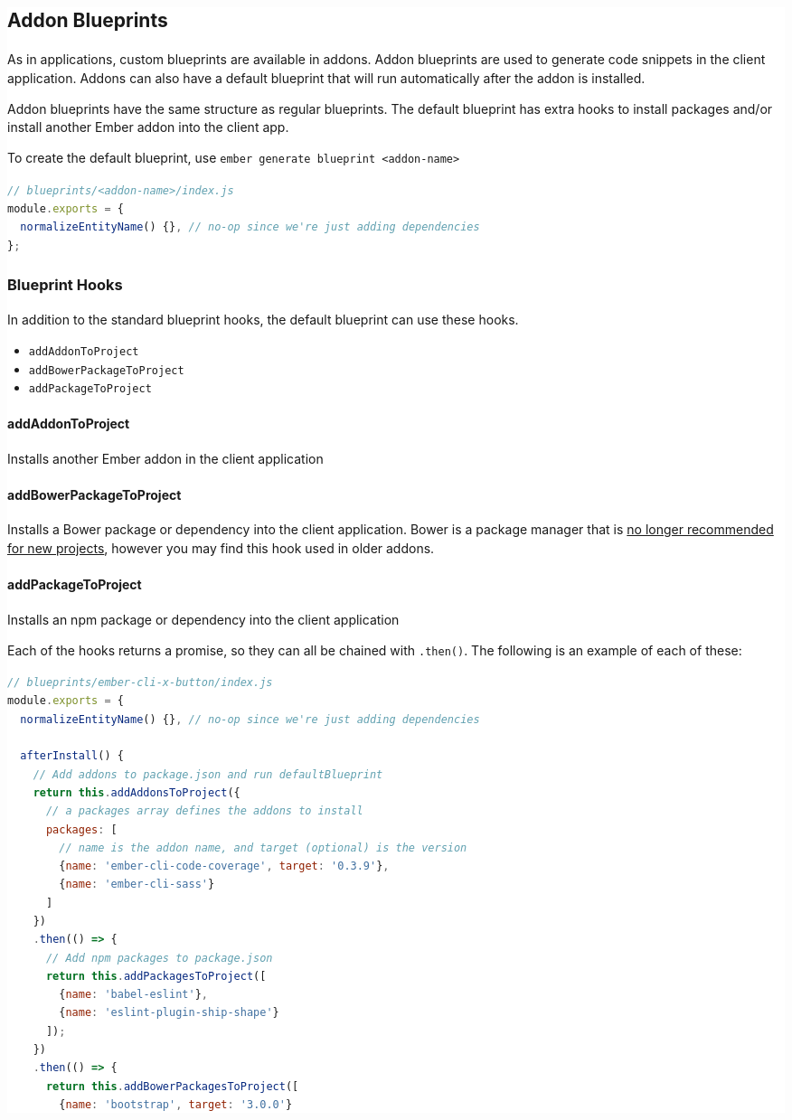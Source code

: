 ## Addon Blueprints

As in applications, custom blueprints are available in addons.  Addon blueprints are used to generate code snippets in the client application.  Addons can also have a default blueprint that will run automatically after the addon is installed.

Addon blueprints have the same structure as regular blueprints.  The default blueprint has extra hooks to install packages and/or install another Ember addon into the client app.

To create the default blueprint, use `ember generate blueprint <addon-name>`

```js
// blueprints/<addon-name>/index.js
module.exports = {
  normalizeEntityName() {}, // no-op since we're just adding dependencies
};
```
### Blueprint Hooks

In addition to the standard blueprint hooks, the default blueprint can use these hooks.

* `addAddonToProject`
* `addBowerPackageToProject`
* `addPackageToProject`

#### addAddonToProject

Installs another Ember addon in the client application

#### addBowerPackageToProject

Installs a Bower package or dependency into the client application.
Bower is a package manager that is [no longer recommended for new projects](https://bower.io/),
however you may find this hook used in older addons.

#### addPackageToProject

Installs an npm package or dependency into the client application

Each of the hooks returns a promise, so they can all be chained with `.then()`. The following is an example of each of these:

```js
// blueprints/ember-cli-x-button/index.js
module.exports = {
  normalizeEntityName() {}, // no-op since we're just adding dependencies

  afterInstall() {
    // Add addons to package.json and run defaultBlueprint
    return this.addAddonsToProject({
      // a packages array defines the addons to install
      packages: [
        // name is the addon name, and target (optional) is the version
        {name: 'ember-cli-code-coverage', target: '0.3.9'},
        {name: 'ember-cli-sass'}
      ]
    })
    .then(() => {
      // Add npm packages to package.json
      return this.addPackagesToProject([
        {name: 'babel-eslint'},
        {name: 'eslint-plugin-ship-shape'}
      ]);
    })
    .then(() => {
      return this.addBowerPackagesToProject([
        {name: 'bootstrap', target: '3.0.0'}
```